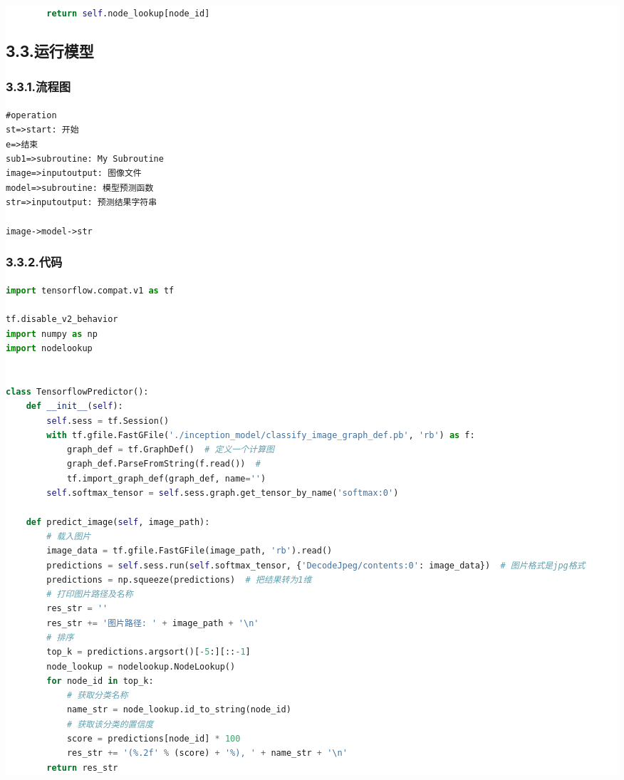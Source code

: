 ```python
        return self.node_lookup[node_id]
```





## 3.3.运行模型



### 3.3.1.流程图

```flow
#operation
st=>start: 开始
e=>结束
sub1=>subroutine: My Subroutine
image=>inputoutput: 图像文件
model=>subroutine: 模型预测函数
str=>inputoutput: 预测结果字符串

image->model->str
```



### 3.3.2.代码

```python
import tensorflow.compat.v1 as tf

tf.disable_v2_behavior
import numpy as np
import nodelookup


class TensorflowPredictor():
    def __init__(self):
        self.sess = tf.Session()
        with tf.gfile.FastGFile('./inception_model/classify_image_graph_def.pb', 'rb') as f:
            graph_def = tf.GraphDef()  # 定义一个计算图
            graph_def.ParseFromString(f.read())  #
            tf.import_graph_def(graph_def, name='')
        self.softmax_tensor = self.sess.graph.get_tensor_by_name('softmax:0')

    def predict_image(self, image_path):
        # 载入图片
        image_data = tf.gfile.FastGFile(image_path, 'rb').read()
        predictions = self.sess.run(self.softmax_tensor, {'DecodeJpeg/contents:0': image_data})  # 图片格式是jpg格式
        predictions = np.squeeze(predictions)  # 把结果转为1维
        # 打印图片路径及名称
        res_str = ''
        res_str += '图片路径: ' + image_path + '\n'
        # 排序
        top_k = predictions.argsort()[-5:][::-1]
        node_lookup = nodelookup.NodeLookup()
        for node_id in top_k:
            # 获取分类名称
            name_str = node_lookup.id_to_string(node_id)
            # 获取该分类的置信度
            score = predictions[node_id] * 100
            res_str += '(%.2f' % (score) + '%), ' + name_str + '\n'
        return res_str
```

